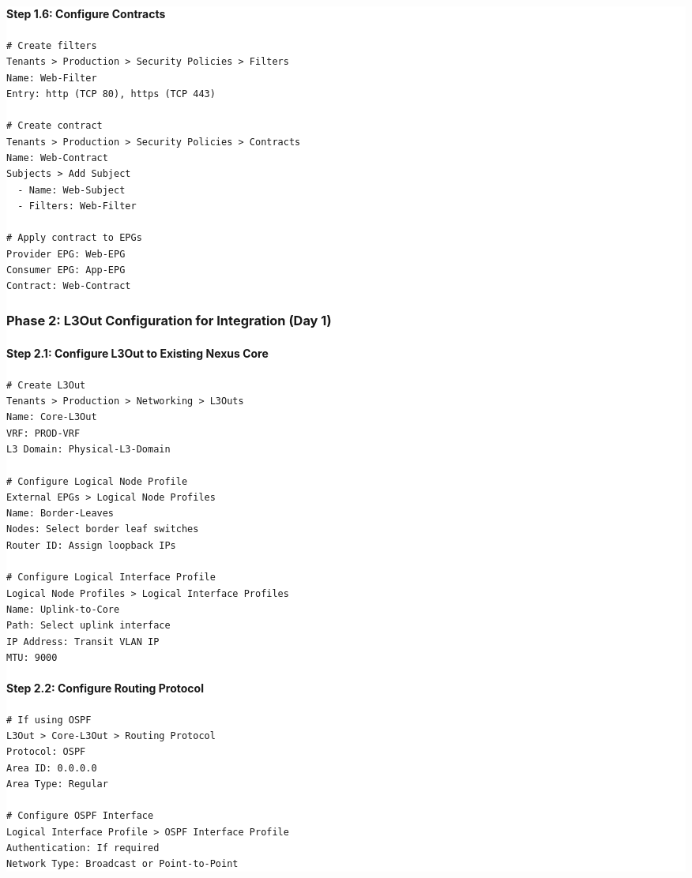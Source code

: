 #### Step 1.6: Configure Contracts
```
# Create filters
Tenants > Production > Security Policies > Filters
Name: Web-Filter
Entry: http (TCP 80), https (TCP 443)

# Create contract
Tenants > Production > Security Policies > Contracts
Name: Web-Contract
Subjects > Add Subject
  - Name: Web-Subject
  - Filters: Web-Filter

# Apply contract to EPGs
Provider EPG: Web-EPG
Consumer EPG: App-EPG
Contract: Web-Contract
```

### Phase 2: L3Out Configuration for Integration (Day 1)

#### Step 2.1: Configure L3Out to Existing Nexus Core
```
# Create L3Out
Tenants > Production > Networking > L3Outs
Name: Core-L3Out
VRF: PROD-VRF
L3 Domain: Physical-L3-Domain

# Configure Logical Node Profile
External EPGs > Logical Node Profiles
Name: Border-Leaves
Nodes: Select border leaf switches
Router ID: Assign loopback IPs

# Configure Logical Interface Profile
Logical Node Profiles > Logical Interface Profiles
Name: Uplink-to-Core
Path: Select uplink interface
IP Address: Transit VLAN IP
MTU: 9000
```

#### Step 2.2: Configure Routing Protocol
```
# If using OSPF
L3Out > Core-L3Out > Routing Protocol
Protocol: OSPF
Area ID: 0.0.0.0
Area Type: Regular

# Configure OSPF Interface
Logical Interface Profile > OSPF Interface Profile
Authentication: If required
Network Type: Broadcast or Point-to-Point
```
